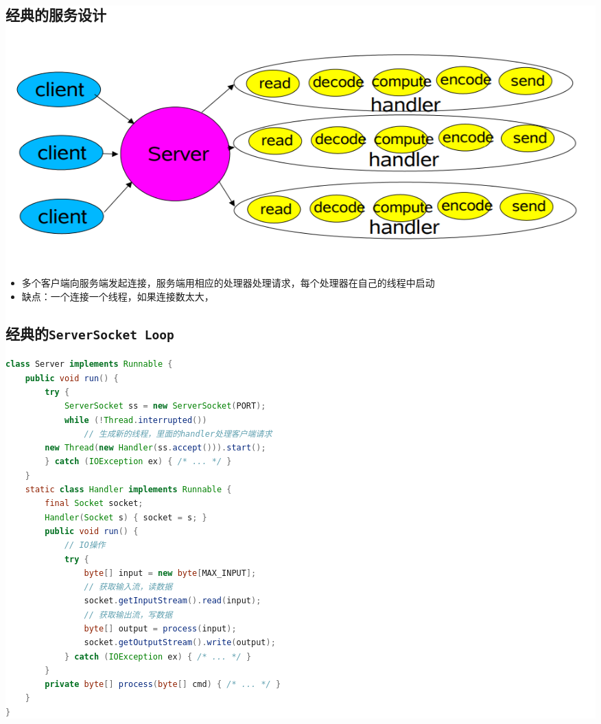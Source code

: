 ## 经典的服务设计

![](../img/经典的服务设计.png)

- 多个客户端向服务端发起连接，服务端用相应的处理器处理请求，每个处理器在自己的线程中启动
- 缺点：一个连接一个线程，如果连接数太大，

## 经典的`ServerSocket Loop`

```java
class Server implements Runnable {
    public void run() {
        try {
            ServerSocket ss = new ServerSocket(PORT);
            while (!Thread.interrupted())
                // 生成新的线程，里面的handler处理客户端请求
 		new Thread(new Handler(ss.accept())).start();
        } catch (IOException ex) { /* ... */ }
    }
    static class Handler implements Runnable {
        final Socket socket;
        Handler(Socket s) { socket = s; }
        public void run() {
            // IO操作
            try {
                byte[] input = new byte[MAX_INPUT];
                // 获取输入流，读数据
                socket.getInputStream().read(input);
                // 获取输出流，写数据
                byte[] output = process(input);
                socket.getOutputStream().write(output);
            } catch (IOException ex) { /* ... */ }
        }
        private byte[] process(byte[] cmd) { /* ... */ }
    }
}
```
